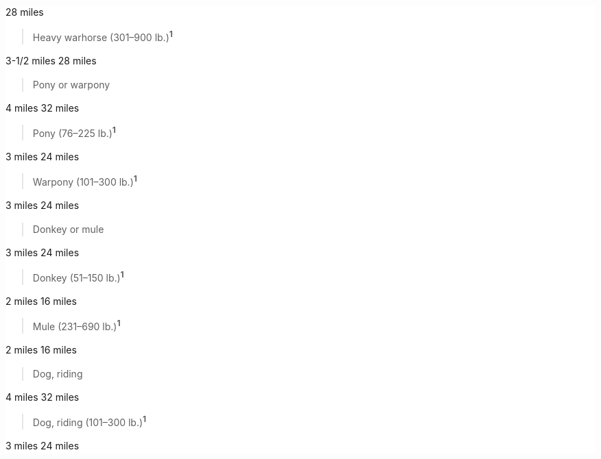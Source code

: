 <td>28 miles</td>
</tr>
<tr class="odd">
<td><blockquote>
<p>Heavy warhorse (301–900 lb.)<strong><sup>1</sup></strong></p>
</blockquote></td>
<td>3-1/2 miles</td>
<td>28 miles</td>
</tr>
<tr class="even">
<td><blockquote>
<p>Pony or warpony</p>
</blockquote></td>
<td>4 miles</td>
<td>32 miles</td>
</tr>
<tr class="odd">
<td><blockquote>
<p>Pony (76–225 lb.)<strong><sup>1</sup></strong></p>
</blockquote></td>
<td>3 miles</td>
<td>24 miles</td>
</tr>
<tr class="even">
<td><blockquote>
<p>Warpony (101–300 lb.)<strong><sup>1</sup></strong></p>
</blockquote></td>
<td>3 miles</td>
<td>24 miles</td>
</tr>
<tr class="odd">
<td><blockquote>
<p>Donkey or mule</p>
</blockquote></td>
<td>3 miles</td>
<td>24 miles</td>
</tr>
<tr class="even">
<td><blockquote>
<p>Donkey (51–150 lb.)<strong><sup>1</sup></strong></p>
</blockquote></td>
<td>2 miles</td>
<td>16 miles</td>
</tr>
<tr class="odd">
<td><blockquote>
<p>Mule (231–690 lb.)<strong><sup>1</sup></strong></p>
</blockquote></td>
<td>2 miles</td>
<td>16 miles</td>
</tr>
<tr class="even">
<td><blockquote>
<p>Dog, riding</p>
</blockquote></td>
<td>4 miles</td>
<td>32 miles</td>
</tr>
<tr class="odd">
<td><blockquote>
<p>Dog, riding (101–300 lb.)<strong><sup>1</sup></strong></p>
</blockquote></td>
<td>3 miles</td>
<td>24 miles</td>